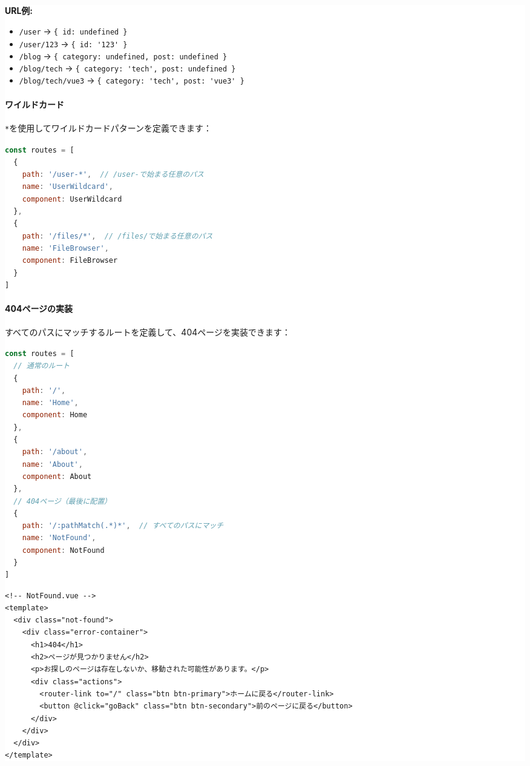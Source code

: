 **URL例:**
- `/user` → `{ id: undefined }`
- `/user/123` → `{ id: '123' }`
- `/blog` → `{ category: undefined, post: undefined }`
- `/blog/tech` → `{ category: 'tech', post: undefined }`
- `/blog/tech/vue3` → `{ category: 'tech', post: 'vue3' }`

#### ワイルドカード

`*`を使用してワイルドカードパターンを定義できます：

```javascript
const routes = [
  {
    path: '/user-*',  // /user-で始まる任意のパス
    name: 'UserWildcard',
    component: UserWildcard
  },
  {
    path: '/files/*',  // /files/で始まる任意のパス
    name: 'FileBrowser',
    component: FileBrowser
  }
]
```

#### 404ページの実装

すべてのパスにマッチするルートを定義して、404ページを実装できます：

```javascript
const routes = [
  // 通常のルート
  {
    path: '/',
    name: 'Home',
    component: Home
  },
  {
    path: '/about',
    name: 'About',
    component: About
  },
  // 404ページ（最後に配置）
  {
    path: '/:pathMatch(.*)*',  // すべてのパスにマッチ
    name: 'NotFound',
    component: NotFound
  }
]
```

```vue
<!-- NotFound.vue -->
<template>
  <div class="not-found">
    <div class="error-container">
      <h1>404</h1>
      <h2>ページが見つかりません</h2>
      <p>お探しのページは存在しないか、移動された可能性があります。</p>
      <div class="actions">
        <router-link to="/" class="btn btn-primary">ホームに戻る</router-link>
        <button @click="goBack" class="btn btn-secondary">前のページに戻る</button>
      </div>
    </div>
  </div>
</template>
```